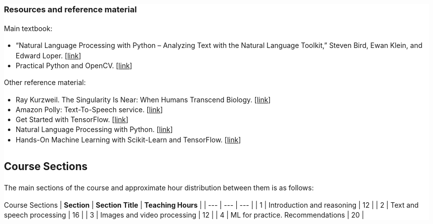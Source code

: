 ### Resources and reference material


Main textbook:



* “Natural Language Processing with Python – Analyzing Text with the Natural Language Toolkit,” Steven Bird, Ewan Klein, and Edward Loper. [[link](https://www.nltk.org/book/)]
* Practical Python and OpenCV. [[link](https://www.pyimagesearch.com/practical-python-opencv/)]


Other reference material:



* Ray Kurzweil. The Singularity Is Near: When Humans Transcend Biology. [[link](https://www.amazon.com/Singularity-Near-Humans-Transcend-Biology/dp/0143037889)]
* Amazon Polly: Text-To-Speech service. [[link](http://docs.aws.amazon.com/polly/latest/dg/what-is.html)]
* Get Started with TensorFlow. [[link](https://www.tensorflow.org/get_started/)]
* Natural Language Processing with Python. [[link](http://www.nltk.org/book/)]
* Hands-On Machine Learning with Scikit-Learn and TensorFlow. [[link](https://www.amazon.com/Hands-Machine-Learning-Scikit-Learn-TensorFlow/dp/1491962291/)]


Course Sections
---------------


The main sections of the course and approximate hour distribution between them is as follows:





Course Sections
| **Section** | **Section Title** | **Teaching Hours** |
| --- | --- | --- |
| 1
 | Introduction and reasoning
 | 12
 |
| 2
 | Text and speech processing
 | 16
 |
| 3
 | Images and video processing
 | 12
 |
| 4
 | ML for practice. Recommendations
 | 20
 |
